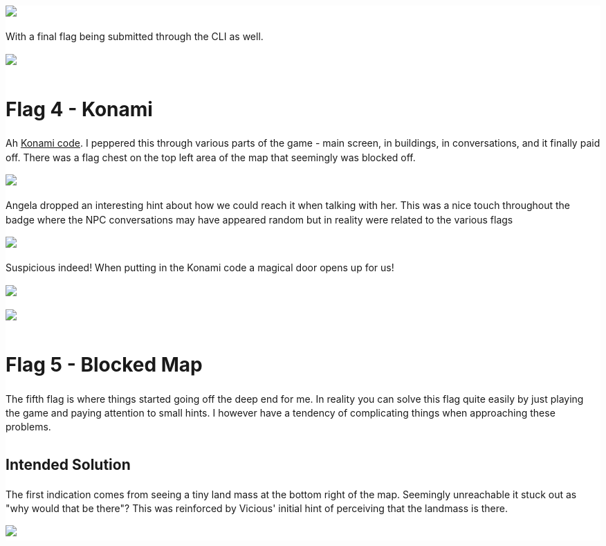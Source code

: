 <p>
<a href="/assets/nsec2021/badgelife/flag3-6.png" data-lightbox="image22"><img src="{{ '/assets/nsec2021/badgelife/flag3-6.png' | relative_url }}"></a>
</p>

<p>With a final flag being submitted through the CLI as well.</p>

<p>
<a href="/assets/nsec2021/badgelife/flag3-7.png" data-lightbox="image23"><img src="{{ '/assets/nsec2021/badgelife/flag3-7.png' | relative_url }}"></a>
</p>

<h1>Flag 4 - Konami</h1>

<p>Ah <a href="https://en.wikipedia.org/wiki/Konami_Code">Konami code</a>. I peppered this through various parts of the game - main screen, in buildings, in conversations, and it finally paid off. There was a flag chest on the top left area of the map that seemingly was blocked off.</p>

<p>
<a href="/assets/nsec2021/badgelife/flag4-1.png" data-lightbox="image24"><img src="{{ '/assets/nsec2021/badgelife/flag4-1.png' | relative_url }}"></a>
</p>

<p>Angela dropped an interesting hint about how we could reach it when talking with her. This was a nice touch throughout the badge where the NPC conversations may have appeared random but in reality were related to the various flags</p>

<p>
<a href="/assets/nsec2021/badgelife/flag4-2.png" data-lightbox="image25"><img src="{{ '/assets/nsec2021/badgelife/flag4-2.png' | relative_url }}"></a>
</p>

<p>Suspicious indeed! When putting in the Konami code a magical door opens up for us!</p>

<p>
<a href="/assets/nsec2021/badgelife/flag4-3.png" data-lightbox="image26"><img src="{{ '/assets/nsec2021/badgelife/flag4-3.png' | relative_url }}"></a>
</p>

<p>
<a href="/assets/nsec2021/badgelife/flag4-4.png" data-lightbox="image27"><img src="{{ '/assets/nsec2021/badgelife/flag4-4.png' | relative_url }}"></a>
</p>

<h1>Flag 5 - Blocked Map</h1>

<p>The fifth flag is where things started going off the deep end for me. In reality you can solve this flag quite easily by just playing the game and paying attention to small hints. I however have a tendency of complicating things when approaching these problems.</p>

<h2>Intended Solution</h2>

<p>The first indication comes from seeing a tiny land mass at the bottom right of the map. Seemingly unreachable it stuck out as "why would that be there"? This was reinforced by Vicious' initial hint of perceiving that the landmass is there.</p>

<p>
<a href="/assets/nsec2021/badgelife/flag5-1.png" data-lightbox="image28"><img src="{{ '/assets/nsec2021/badgelife/flag5-1.png' | relative_url }}"></a>
</p>
